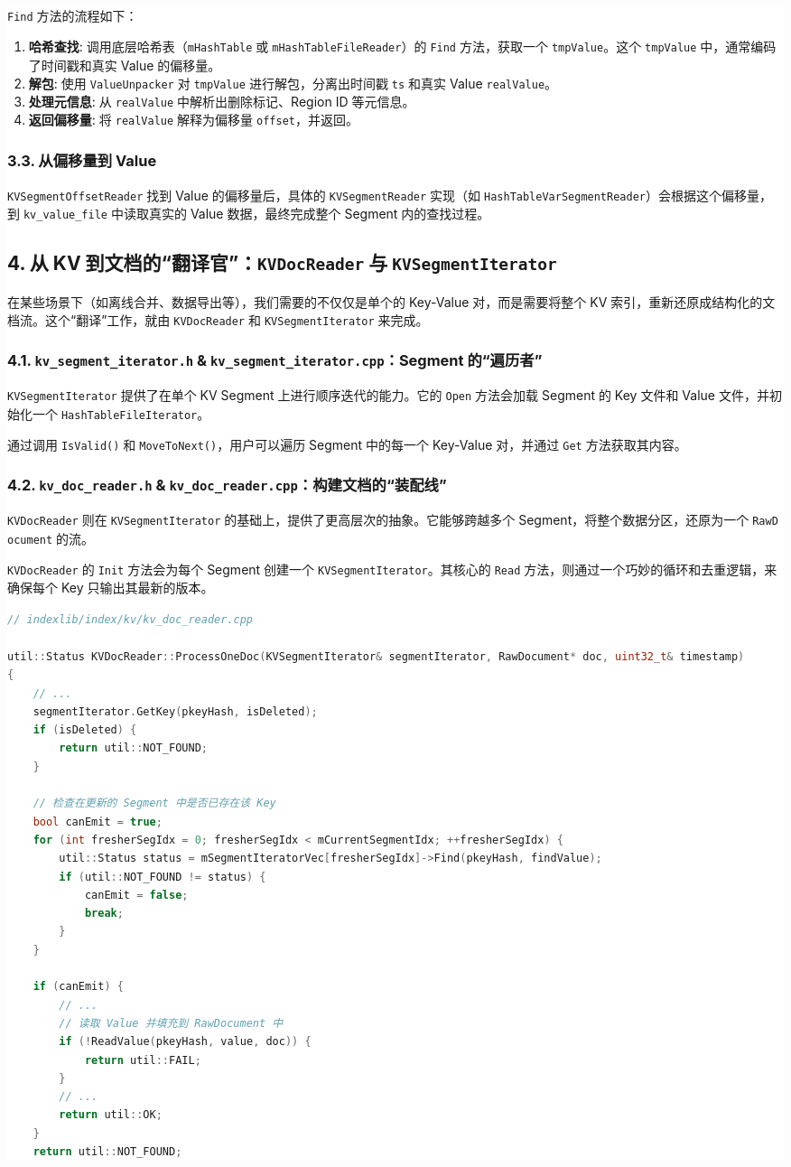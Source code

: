 `Find` 方法的流程如下：

1.  **哈希查找**: 调用底层哈希表（`mHashTable` 或 `mHashTableFileReader`）的 `Find` 方法，获取一个 `tmpValue`。这个 `tmpValue` 中，通常编码了时间戳和真实 Value 的偏移量。
2.  **解包**: 使用 `ValueUnpacker` 对 `tmpValue` 进行解包，分离出时间戳 `ts` 和真实 Value `realValue`。
3.  **处理元信息**: 从 `realValue` 中解析出删除标记、Region ID 等元信息。
4.  **返回偏移量**: 将 `realValue` 解释为偏移量 `offset`，并返回。

### 3.3. 从偏移量到 Value

`KVSegmentOffsetReader` 找到 Value 的偏移量后，具体的 `KVSegmentReader` 实现（如 `HashTableVarSegmentReader`）会根据这个偏移量，到 `kv_value_file` 中读取真实的 Value 数据，最终完成整个 Segment 内的查找过程。

## 4. 从 KV 到文档的“翻译官”：`KVDocReader` 与 `KVSegmentIterator`

在某些场景下（如离线合并、数据导出等），我们需要的不仅仅是单个的 Key-Value 对，而是需要将整个 KV 索引，重新还原成结构化的文档流。这个“翻译”工作，就由 `KVDocReader` 和 `KVSegmentIterator` 来完成。

### 4.1. `kv_segment_iterator.h` & `kv_segment_iterator.cpp`：Segment 的“遍历者”

`KVSegmentIterator` 提供了在单个 KV Segment 上进行顺序迭代的能力。它的 `Open` 方法会加载 Segment 的 Key 文件和 Value 文件，并初始化一个 `HashTableFileIterator`。

通过调用 `IsValid()` 和 `MoveToNext()`，用户可以遍历 Segment 中的每一个 Key-Value 对，并通过 `Get` 方法获取其内容。

### 4.2. `kv_doc_reader.h` & `kv_doc_reader.cpp`：构建文档的“装配线”

`KVDocReader` 则在 `KVSegmentIterator` 的基础上，提供了更高层次的抽象。它能够跨越多个 Segment，将整个数据分区，还原为一个 `RawDocument` 的流。

`KVDocReader` 的 `Init` 方法会为每个 Segment 创建一个 `KVSegmentIterator`。其核心的 `Read` 方法，则通过一个巧妙的循环和去重逻辑，来确保每个 Key 只输出其最新的版本。

```cpp
// indexlib/index/kv/kv_doc_reader.cpp

util::Status KVDocReader::ProcessOneDoc(KVSegmentIterator& segmentIterator, RawDocument* doc, uint32_t& timestamp)
{
    // ...
    segmentIterator.GetKey(pkeyHash, isDeleted);
    if (isDeleted) {
        return util::NOT_FOUND;
    }

    // 检查在更新的 Segment 中是否已存在该 Key
    bool canEmit = true;
    for (int fresherSegIdx = 0; fresherSegIdx < mCurrentSegmentIdx; ++fresherSegIdx) {
        util::Status status = mSegmentIteratorVec[fresherSegIdx]->Find(pkeyHash, findValue);
        if (util::NOT_FOUND != status) {
            canEmit = false;
            break;
        }
    }

    if (canEmit) {
        // ...
        // 读取 Value 并填充到 RawDocument 中
        if (!ReadValue(pkeyHash, value, doc)) {
            return util::FAIL;
        }
        // ...
        return util::OK;
    }
    return util::NOT_FOUND;
```